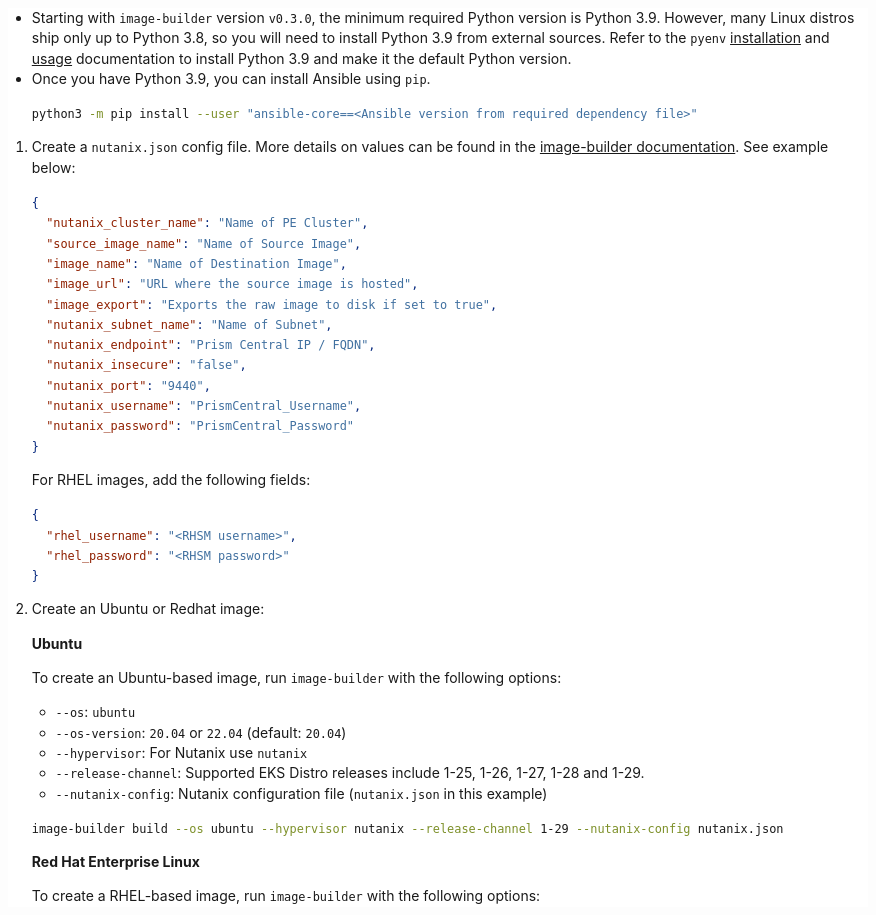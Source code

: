    * Starting with `image-builder` version `v0.3.0`, the minimum required Python version is Python 3.9. However, many Linux distros ship only up to Python 3.8, so you will need to install Python 3.9 from external sources. Refer to the `pyenv` [installation](https://github.com/pyenv/pyenv#installation) and [usage](https://github.com/pyenv/pyenv#usage) documentation to install Python 3.9 and make it the default Python version.
   * Once you have Python 3.9, you can install Ansible using `pip`.
     ```bash
     python3 -m pip install --user "ansible-core==<Ansible version from required dependency file>"
     ```
1. Create a `nutanix.json` config file. More details on values can be found in the [image-builder documentation](https://image-builder.sigs.k8s.io/capi/providers/nutanix.html). See example below:
   ```json
   {
     "nutanix_cluster_name": "Name of PE Cluster",
     "source_image_name": "Name of Source Image",
     "image_name": "Name of Destination Image",
     "image_url": "URL where the source image is hosted",
     "image_export": "Exports the raw image to disk if set to true",
     "nutanix_subnet_name": "Name of Subnet",
     "nutanix_endpoint": "Prism Central IP / FQDN",
     "nutanix_insecure": "false",
     "nutanix_port": "9440",
     "nutanix_username": "PrismCentral_Username",
     "nutanix_password": "PrismCentral_Password"
   }
   ```

   For RHEL images, add the following fields:
   ```json
   {
     "rhel_username": "<RHSM username>",
     "rhel_password": "<RHSM password>"
   }
   ```
1. Create an Ubuntu or Redhat image:

   **Ubuntu**

   To create an Ubuntu-based image, run `image-builder` with the following options:

      * `--os`: `ubuntu`
      * `--os-version`: `20.04` or `22.04` (default: `20.04`)
      * `--hypervisor`: For Nutanix use `nutanix`
      * `--release-channel`: Supported EKS Distro releases include 1-25, 1-26, 1-27, 1-28 and 1-29.
      * `--nutanix-config`: Nutanix configuration file (`nutanix.json` in this example)

      ```bash
      image-builder build --os ubuntu --hypervisor nutanix --release-channel 1-29 --nutanix-config nutanix.json
      ```

   **Red Hat Enterprise Linux**

   To create a RHEL-based image, run `image-builder` with the following options:
